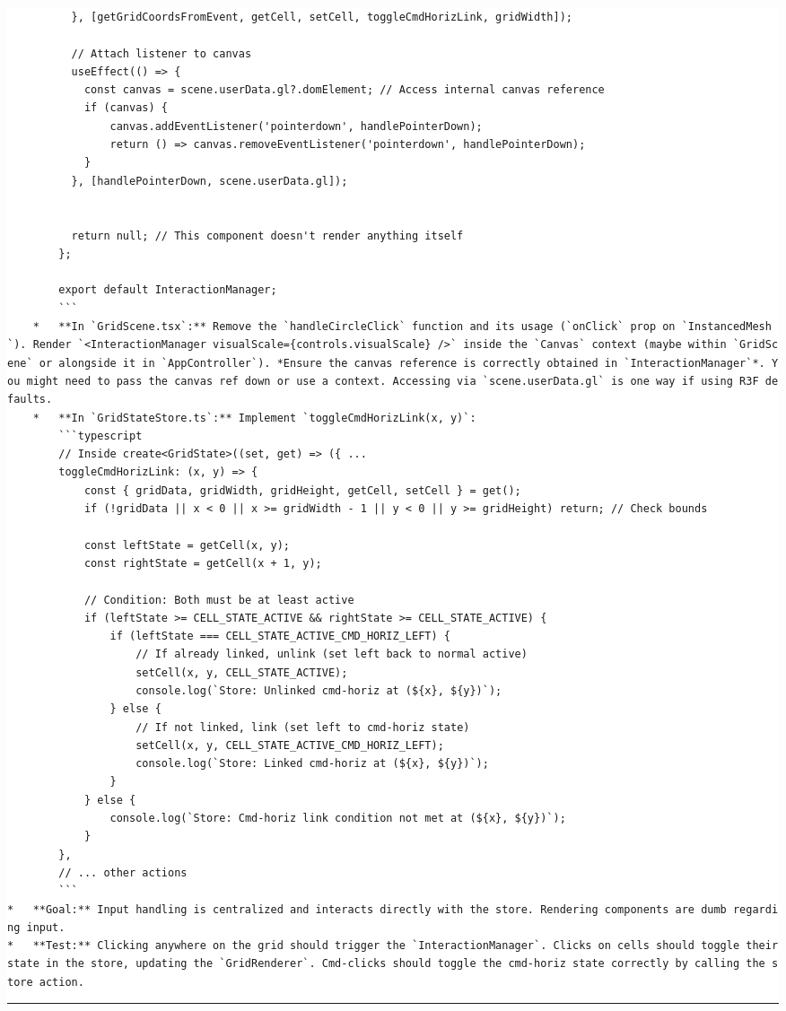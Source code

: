               }, [getGridCoordsFromEvent, getCell, setCell, toggleCmdHorizLink, gridWidth]);

              // Attach listener to canvas
              useEffect(() => {
                const canvas = scene.userData.gl?.domElement; // Access internal canvas reference
                if (canvas) {
                    canvas.addEventListener('pointerdown', handlePointerDown);
                    return () => canvas.removeEventListener('pointerdown', handlePointerDown);
                }
              }, [handlePointerDown, scene.userData.gl]);


              return null; // This component doesn't render anything itself
            };

            export default InteractionManager;
            ```
        *   **In `GridScene.tsx`:** Remove the `handleCircleClick` function and its usage (`onClick` prop on `InstancedMesh`). Render `<InteractionManager visualScale={controls.visualScale} />` inside the `Canvas` context (maybe within `GridScene` or alongside it in `AppController`). *Ensure the canvas reference is correctly obtained in `InteractionManager`*. You might need to pass the canvas ref down or use a context. Accessing via `scene.userData.gl` is one way if using R3F defaults.
        *   **In `GridStateStore.ts`:** Implement `toggleCmdHorizLink(x, y)`:
            ```typescript
            // Inside create<GridState>((set, get) => ({ ...
            toggleCmdHorizLink: (x, y) => {
                const { gridData, gridWidth, gridHeight, getCell, setCell } = get();
                if (!gridData || x < 0 || x >= gridWidth - 1 || y < 0 || y >= gridHeight) return; // Check bounds

                const leftState = getCell(x, y);
                const rightState = getCell(x + 1, y);

                // Condition: Both must be at least active
                if (leftState >= CELL_STATE_ACTIVE && rightState >= CELL_STATE_ACTIVE) {
                    if (leftState === CELL_STATE_ACTIVE_CMD_HORIZ_LEFT) {
                        // If already linked, unlink (set left back to normal active)
                        setCell(x, y, CELL_STATE_ACTIVE);
                        console.log(`Store: Unlinked cmd-horiz at (${x}, ${y})`);
                    } else {
                        // If not linked, link (set left to cmd-horiz state)
                        setCell(x, y, CELL_STATE_ACTIVE_CMD_HORIZ_LEFT);
                        console.log(`Store: Linked cmd-horiz at (${x}, ${y})`);
                    }
                } else {
                    console.log(`Store: Cmd-horiz link condition not met at (${x}, ${y})`);
                }
            },
            // ... other actions
            ```
    *   **Goal:** Input handling is centralized and interacts directly with the store. Rendering components are dumb regarding input.
    *   **Test:** Clicking anywhere on the grid should trigger the `InteractionManager`. Clicks on cells should toggle their state in the store, updating the `GridRenderer`. Cmd-clicks should toggle the cmd-horiz state correctly by calling the store action.

---